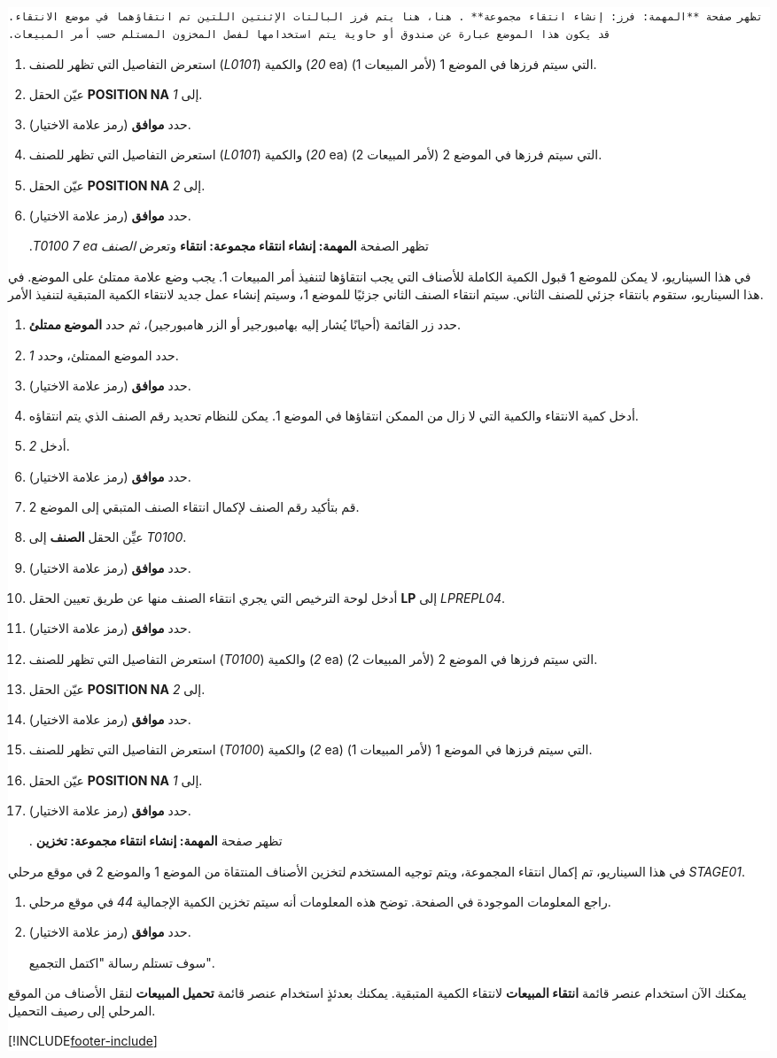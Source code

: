     تظهر صفحة **المهمة: فرز: إنشاء انتقاء مجموعة**‬‏‫ . هنا، هنا يتم فرز البالتات الإثنتين اللتين تم انتقاؤهما في موضع الانتقاء. قد يكون هذا الموضع عبارة عن صندوق أو حاوية يتم استخدامها لفصل المخزون المستلم حسب أمر المبيعات.

1. استعرض التفاصيل التي تظهر للصنف (*L0101*) والكمية (*20* ea) التي سيتم فرزها في الموضع 1 (لأمر المبيعات 1).
1. عيّن الحقل **POSITION NA** إلى *1*.
1. حدد **موافق** (رمز علامة الاختيار).
1. استعرض التفاصيل التي تظهر للصنف (*L0101*) والكمية (*20* ea) التي سيتم فرزها في الموضع 2 (لأمر المبيعات 2).
1. عيّن الحقل **POSITION NA** إلى *2*.
1. حدد **موافق** (رمز علامة الاختيار).

    تظهر الصفحة **المهمة: إنشاء انتقاء مجموعة‬‏‫: انتقاء** وتعرض *الصنف T0100 7 ea*.

في هذا السيناريو، لا يمكن للموضع 1 قبول الكمية الكاملة للأصناف التي يجب انتقاؤها لتنفيذ أمر المبيعات 1. يجب وضع علامة ممتلئ على الموضع. في هذا السيناريو، ستقوم بانتقاء جزئي للصنف الثاني. سيتم انتقاء الصنف الثاني جزئيًا للموضع 1، وسيتم إنشاء عمل جديد لانتقاء الكمية المتبقية لتنفيذ الأمر.

1. حدد زر القائمة (أحيانًا يُشار إليه بهامبورجير أو الزر هامبورجير)، ثم حدد **الموضع ممتلئ**.
1. حدد الموضع الممتلئ، وحدد *1*.
1. حدد **موافق** (رمز علامة الاختيار).
1. أدخل كمية الانتقاء والكمية التي لا زال من الممكن انتقاؤها في الموضع 1. يمكن للنظام تحديد رقم الصنف الذي يتم انتقاؤه.
1. أدخل *2*.
1. حدد **موافق** (رمز علامة الاختيار).
1. قم بتأكيد رقم الصنف لإكمال انتقاء الصنف المتبقي إلى الموضع 2.
1. عيِّن الحقل **الصنف** إلى *T0100*.
1. حدد **موافق** (رمز علامة الاختيار).
1. أدخل لوحة الترخيص التي يجري انتقاء الصنف منها عن طريق تعيين الحقل **LP** إلى *LPREPL04*.
1. حدد **موافق** (رمز علامة الاختيار).
1. استعرض التفاصيل التي تظهر للصنف (*T0100*) والكمية (*2* ea) التي سيتم فرزها في الموضع 2 (لأمر المبيعات 2).
1. عيّن الحقل **POSITION NA** إلى *2*.
1. حدد **موافق** (رمز علامة الاختيار).
1. استعرض التفاصيل التي تظهر للصنف (*T0100*) والكمية (*2* ea) التي سيتم فرزها في الموضع 1 (لأمر المبيعات 1).
1. عيّن الحقل **POSITION NA** إلى *1*.
1. حدد **موافق** (رمز علامة الاختيار).

    تظهر صفحة **المهمة: إنشاء انتقاء مجموعة: تخزين**‬‏‫ .

في هذا السيناريو، تم إكمال انتقاء المجموعة، ويتم توجيه المستخدم لتخزين الأصناف المنتقاة من الموضع 1 والموضع 2 في موقع مرحلي *STAGE01*.

1. راجع المعلومات الموجودة في الصفحة. توضح هذه المعلومات أنه سيتم تخزين الكمية الإجمالية *44* في موقع مرحلي.
1. حدد **موافق** (رمز علامة الاختيار).

    سوف تستلم رسالة "اكتمل التجميع".

يمكنك الآن استخدام عنصر قائمة **انتقاء المبيعات** لانتقاء الكمية المتبقية. يمكنك بعدئذٍ استخدام عنصر قائمة **تحميل المبيعات** لنقل الأصناف من الموقع المرحلي إلى رصيف التحميل.


[!INCLUDE[footer-include](../../includes/footer-banner.md)]